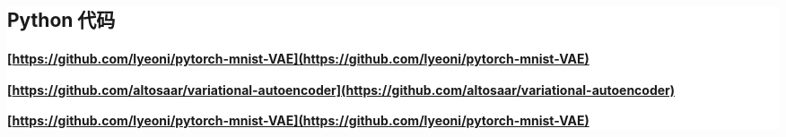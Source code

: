 ## ****Python 代码****

****[https://github.com/lyeoni/pytorch-mnist-VAE](https://github.com/lyeoni/pytorch-mnist-VAE)****

****[https://github.com/altosaar/variational-autoencoder](https://github.com/altosaar/variational-autoencoder)****

****[https://github.com/lyeoni/pytorch-mnist-VAE](https://github.com/lyeoni/pytorch-mnist-VAE)****